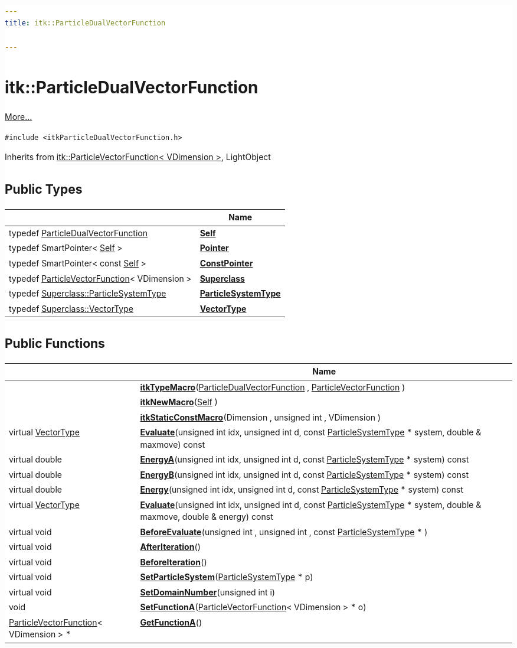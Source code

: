 ```yaml
---
title: itk::ParticleDualVectorFunction

---
```


# itk::ParticleDualVectorFunction



 [More...](#detailed-description)


`#include <itkParticleDualVectorFunction.h>`

Inherits from [itk::ParticleVectorFunction< VDimension >](../Classes/classitk_1_1ParticleVectorFunction.md), LightObject

## Public Types

|                | Name           |
| -------------- | -------------- |
| typedef [ParticleDualVectorFunction](../Classes/classitk_1_1ParticleDualVectorFunction.md) | **[Self](../Classes/classitk_1_1ParticleDualVectorFunction.md#typedef-self)**  |
| typedef SmartPointer< [Self](../Classes/classitk_1_1ParticleDualVectorFunction.md#typedef-self) > | **[Pointer](../Classes/classitk_1_1ParticleDualVectorFunction.md#typedef-pointer)**  |
| typedef SmartPointer< const [Self](../Classes/classitk_1_1ParticleDualVectorFunction.md#typedef-self) > | **[ConstPointer](../Classes/classitk_1_1ParticleDualVectorFunction.md#typedef-constpointer)**  |
| typedef [ParticleVectorFunction](../Classes/classitk_1_1ParticleVectorFunction.md)< VDimension > | **[Superclass](../Classes/classitk_1_1ParticleDualVectorFunction.md#typedef-superclass)**  |
| typedef [Superclass::ParticleSystemType](../Classes/classitk_1_1ParticleVectorFunction.md#typedef-particlesystemtype) | **[ParticleSystemType](../Classes/classitk_1_1ParticleDualVectorFunction.md#typedef-particlesystemtype)**  |
| typedef [Superclass::VectorType](../Classes/classitk_1_1ParticleVectorFunction.md#typedef-vectortype) | **[VectorType](../Classes/classitk_1_1ParticleDualVectorFunction.md#typedef-vectortype)**  |

## Public Functions

|                | Name           |
| -------------- | -------------- |
| | **[itkTypeMacro](../Classes/classitk_1_1ParticleDualVectorFunction.md#function-itktypemacro)**([ParticleDualVectorFunction](../Classes/classitk_1_1ParticleDualVectorFunction.md) , [ParticleVectorFunction](../Classes/classitk_1_1ParticleVectorFunction.md) ) |
| | **[itkNewMacro](../Classes/classitk_1_1ParticleDualVectorFunction.md#function-itknewmacro)**([Self](../Classes/classitk_1_1ParticleDualVectorFunction.md#typedef-self) ) |
| | **[itkStaticConstMacro](../Classes/classitk_1_1ParticleDualVectorFunction.md#function-itkstaticconstmacro)**(Dimension , unsigned int , VDimension ) |
| virtual [VectorType](../Classes/classitk_1_1ParticleDualVectorFunction.md#typedef-vectortype) | **[Evaluate](../Classes/classitk_1_1ParticleDualVectorFunction.md#function-evaluate)**(unsigned int idx, unsigned int d, const [ParticleSystemType](../Classes/classitk_1_1ParticleDualVectorFunction.md#typedef-particlesystemtype) * system, double & maxmove) const |
| virtual double | **[EnergyA](../Classes/classitk_1_1ParticleDualVectorFunction.md#function-energya)**(unsigned int idx, unsigned int d, const [ParticleSystemType](../Classes/classitk_1_1ParticleDualVectorFunction.md#typedef-particlesystemtype) * system) const |
| virtual double | **[EnergyB](../Classes/classitk_1_1ParticleDualVectorFunction.md#function-energyb)**(unsigned int idx, unsigned int d, const [ParticleSystemType](../Classes/classitk_1_1ParticleDualVectorFunction.md#typedef-particlesystemtype) * system) const |
| virtual double | **[Energy](../Classes/classitk_1_1ParticleDualVectorFunction.md#function-energy)**(unsigned int idx, unsigned int d, const [ParticleSystemType](../Classes/classitk_1_1ParticleDualVectorFunction.md#typedef-particlesystemtype) * system) const |
| virtual [VectorType](../Classes/classitk_1_1ParticleDualVectorFunction.md#typedef-vectortype) | **[Evaluate](../Classes/classitk_1_1ParticleDualVectorFunction.md#function-evaluate)**(unsigned int idx, unsigned int d, const [ParticleSystemType](../Classes/classitk_1_1ParticleDualVectorFunction.md#typedef-particlesystemtype) * system, double & maxmove, double & energy) const |
| virtual void | **[BeforeEvaluate](../Classes/classitk_1_1ParticleDualVectorFunction.md#function-beforeevaluate)**(unsigned int , unsigned int , const [ParticleSystemType](../Classes/classitk_1_1ParticleDualVectorFunction.md#typedef-particlesystemtype) * ) |
| virtual void | **[AfterIteration](../Classes/classitk_1_1ParticleDualVectorFunction.md#function-afteriteration)**() |
| virtual void | **[BeforeIteration](../Classes/classitk_1_1ParticleDualVectorFunction.md#function-beforeiteration)**() |
| virtual void | **[SetParticleSystem](../Classes/classitk_1_1ParticleDualVectorFunction.md#function-setparticlesystem)**([ParticleSystemType](../Classes/classitk_1_1ParticleDualVectorFunction.md#typedef-particlesystemtype) * p) |
| virtual void | **[SetDomainNumber](../Classes/classitk_1_1ParticleDualVectorFunction.md#function-setdomainnumber)**(unsigned int i) |
| void | **[SetFunctionA](../Classes/classitk_1_1ParticleDualVectorFunction.md#function-setfunctiona)**([ParticleVectorFunction](../Classes/classitk_1_1ParticleVectorFunction.md)< VDimension > * o) |
| [ParticleVectorFunction](../Classes/classitk_1_1ParticleVectorFunction.md)< VDimension > * | **[GetFunctionA](../Classes/classitk_1_1ParticleDualVectorFunction.md#function-getfunctiona)**() |